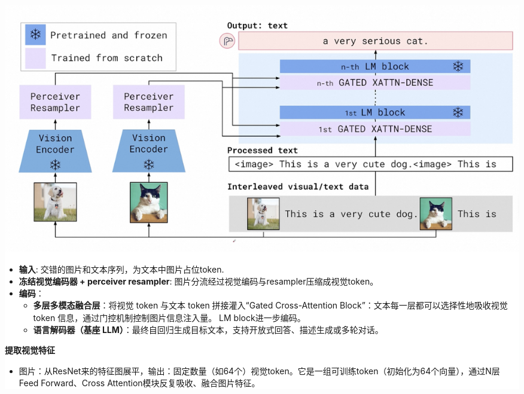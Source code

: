 ![Flamingo模型架构图](./fig/flamingo.png)

- **输入**: 交错的图片和文本序列，<image>为文本中图片占位token.
- **冻结视觉编码器 + perceiver resampler**: 图片分流经过视觉编码与resampler压缩成视觉token。
- **编码**：
  - **多层多模态融合层**：将视觉 token 与文本 token 拼接灌入“Gated Cross-Attention Block”：文本每一层都可以选择性地吸收视觉 token 信息，通过门控机制控制图片信息注入量。 LM block进一步编码。
  - **语言解码器（基座 LLM）**：最终自回归生成目标文本，支持开放式回答、描述生成或多轮对话。

**提取视觉特征**
- 图片：从ResNet来的特征图展平，输出：固定数量（如64个）视觉token。它是一组可训练token（初始化为64个向量），通过N层Feed Forward、Cross Attention模块反复吸收、融合图片特征。